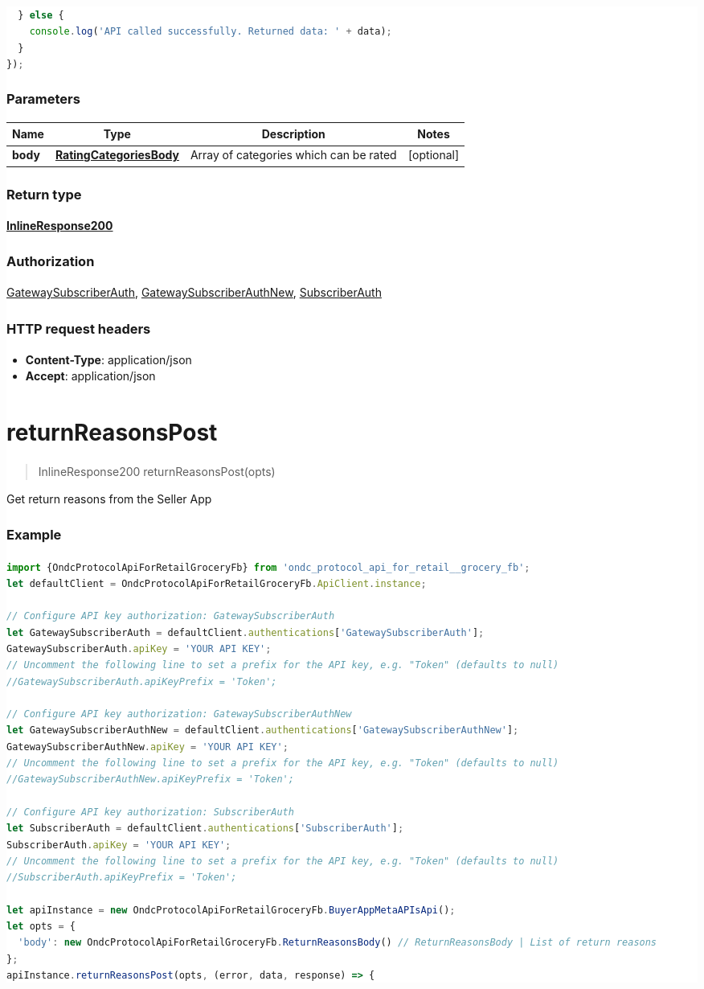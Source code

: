 ```javascript
  } else {
    console.log('API called successfully. Returned data: ' + data);
  }
});
```

### Parameters

Name | Type | Description  | Notes
------------- | ------------- | ------------- | -------------
 **body** | [**RatingCategoriesBody**](RatingCategoriesBody.md)| Array of categories which can be rated | [optional] 

### Return type

[**InlineResponse200**](InlineResponse200.md)

### Authorization

[GatewaySubscriberAuth](../README.md#GatewaySubscriberAuth), [GatewaySubscriberAuthNew](../README.md#GatewaySubscriberAuthNew), [SubscriberAuth](../README.md#SubscriberAuth)

### HTTP request headers

 - **Content-Type**: application/json
 - **Accept**: application/json

<a name="returnReasonsPost"></a>
# **returnReasonsPost**
> InlineResponse200 returnReasonsPost(opts)



Get return reasons from the Seller App

### Example
```javascript
import {OndcProtocolApiForRetailGroceryFb} from 'ondc_protocol_api_for_retail__grocery_fb';
let defaultClient = OndcProtocolApiForRetailGroceryFb.ApiClient.instance;

// Configure API key authorization: GatewaySubscriberAuth
let GatewaySubscriberAuth = defaultClient.authentications['GatewaySubscriberAuth'];
GatewaySubscriberAuth.apiKey = 'YOUR API KEY';
// Uncomment the following line to set a prefix for the API key, e.g. "Token" (defaults to null)
//GatewaySubscriberAuth.apiKeyPrefix = 'Token';

// Configure API key authorization: GatewaySubscriberAuthNew
let GatewaySubscriberAuthNew = defaultClient.authentications['GatewaySubscriberAuthNew'];
GatewaySubscriberAuthNew.apiKey = 'YOUR API KEY';
// Uncomment the following line to set a prefix for the API key, e.g. "Token" (defaults to null)
//GatewaySubscriberAuthNew.apiKeyPrefix = 'Token';

// Configure API key authorization: SubscriberAuth
let SubscriberAuth = defaultClient.authentications['SubscriberAuth'];
SubscriberAuth.apiKey = 'YOUR API KEY';
// Uncomment the following line to set a prefix for the API key, e.g. "Token" (defaults to null)
//SubscriberAuth.apiKeyPrefix = 'Token';

let apiInstance = new OndcProtocolApiForRetailGroceryFb.BuyerAppMetaAPIsApi();
let opts = { 
  'body': new OndcProtocolApiForRetailGroceryFb.ReturnReasonsBody() // ReturnReasonsBody | List of return reasons
};
apiInstance.returnReasonsPost(opts, (error, data, response) => {
```